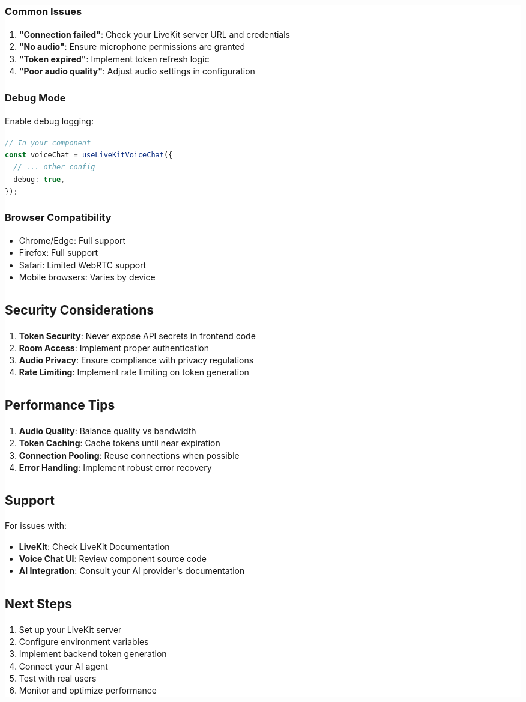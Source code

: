 ### Common Issues

1. **"Connection failed"**: Check your LiveKit server URL and credentials
2. **"No audio"**: Ensure microphone permissions are granted
3. **"Token expired"**: Implement token refresh logic
4. **"Poor audio quality"**: Adjust audio settings in configuration

### Debug Mode

Enable debug logging:

```typescript
// In your component
const voiceChat = useLiveKitVoiceChat({
  // ... other config
  debug: true,
});
```

### Browser Compatibility

- Chrome/Edge: Full support
- Firefox: Full support
- Safari: Limited WebRTC support
- Mobile browsers: Varies by device

## Security Considerations

1. **Token Security**: Never expose API secrets in frontend code
2. **Room Access**: Implement proper authentication
3. **Audio Privacy**: Ensure compliance with privacy regulations
4. **Rate Limiting**: Implement rate limiting on token generation

## Performance Tips

1. **Audio Quality**: Balance quality vs bandwidth
2. **Token Caching**: Cache tokens until near expiration
3. **Connection Pooling**: Reuse connections when possible
4. **Error Handling**: Implement robust error recovery

## Support

For issues with:
- **LiveKit**: Check [LiveKit Documentation](https://docs.livekit.io/)
- **Voice Chat UI**: Review component source code
- **AI Integration**: Consult your AI provider's documentation

## Next Steps

1. Set up your LiveKit server
2. Configure environment variables
3. Implement backend token generation
4. Connect your AI agent
5. Test with real users
6. Monitor and optimize performance
